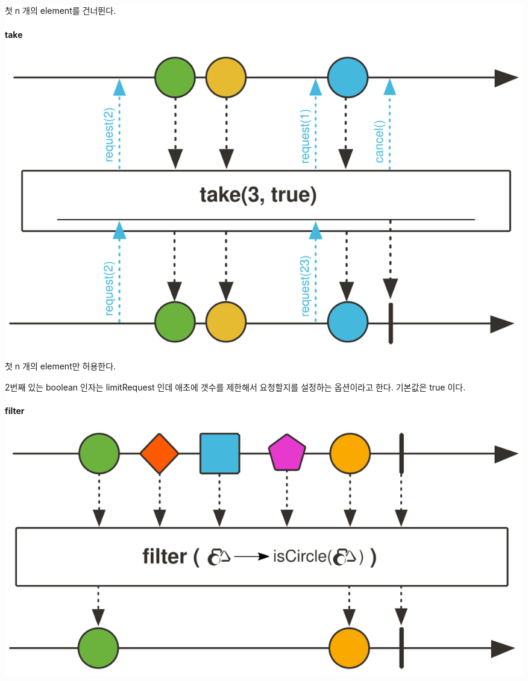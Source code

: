 첫 n 개의 element를 건너뛴다.

#### take

![operation take](/assets/images/2025-03-09-reactive-programming/operation-take.svg)

첫 n 개의 element만 허용한다.

2번째 있는 boolean 인자는 limitRequest 인데 애초에 갯수를 제한해서 요청할지를 설정하는 옵션이라고 한다. 기본값은 true 이다.

#### filter

![operation filter](/assets/images/2025-03-09-reactive-programming/operation-filter.svg)
